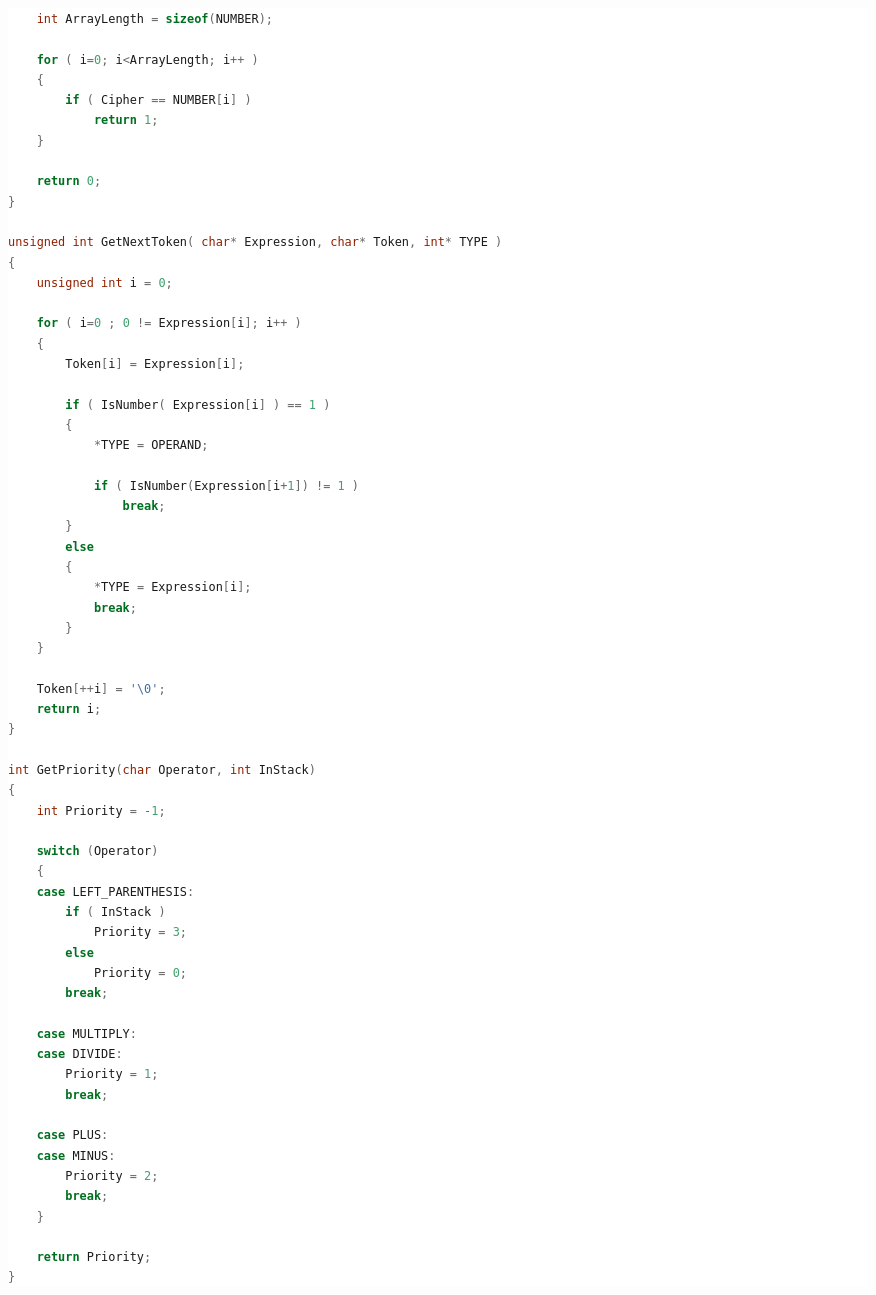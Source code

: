 ```c
    int ArrayLength = sizeof(NUMBER);

    for ( i=0; i<ArrayLength; i++ )
    {
        if ( Cipher == NUMBER[i] )
            return 1;
    }

    return 0;
}

unsigned int GetNextToken( char* Expression, char* Token, int* TYPE )
{
    unsigned int i = 0;
    
    for ( i=0 ; 0 != Expression[i]; i++ )
    {
        Token[i] = Expression[i];

        if ( IsNumber( Expression[i] ) == 1 )
        {            
            *TYPE = OPERAND;

            if ( IsNumber(Expression[i+1]) != 1 )
                break;
        }
        else
        {
            *TYPE = Expression[i];
            break;            
        }
    }

    Token[++i] = '\0';
    return i;
}

int GetPriority(char Operator, int InStack)
{
    int Priority = -1;

    switch (Operator)
    {
    case LEFT_PARENTHESIS:
        if ( InStack )
            Priority = 3;
        else
            Priority = 0;
        break;

    case MULTIPLY:
    case DIVIDE:
        Priority = 1;
        break;

    case PLUS:
    case MINUS:
        Priority = 2;
        break;
    }

    return Priority;
}
```